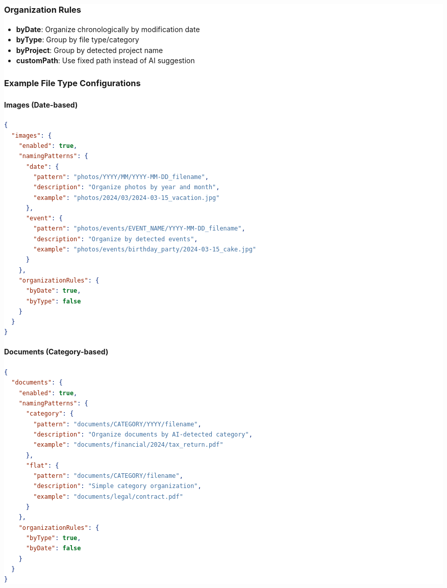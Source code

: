 ### Organization Rules

- **byDate**: Organize chronologically by modification date
- **byType**: Group by file type/category
- **byProject**: Group by detected project name
- **customPath**: Use fixed path instead of AI suggestion

### Example File Type Configurations

#### Images (Date-based)
```json
{
  "images": {
    "enabled": true,
    "namingPatterns": {
      "date": {
        "pattern": "photos/YYYY/MM/YYYY-MM-DD_filename",
        "description": "Organize photos by year and month",
        "example": "photos/2024/03/2024-03-15_vacation.jpg"
      },
      "event": {
        "pattern": "photos/events/EVENT_NAME/YYYY-MM-DD_filename", 
        "description": "Organize by detected events",
        "example": "photos/events/birthday_party/2024-03-15_cake.jpg"
      }
    },
    "organizationRules": {
      "byDate": true,
      "byType": false
    }
  }
}
```

#### Documents (Category-based)
```json
{
  "documents": {
    "enabled": true,
    "namingPatterns": {
      "category": {
        "pattern": "documents/CATEGORY/YYYY/filename",
        "description": "Organize documents by AI-detected category",
        "example": "documents/financial/2024/tax_return.pdf"
      },
      "flat": {
        "pattern": "documents/CATEGORY/filename",
        "description": "Simple category organization",
        "example": "documents/legal/contract.pdf"
      }
    },
    "organizationRules": {
      "byType": true,
      "byDate": false
    }
  }
}
```
